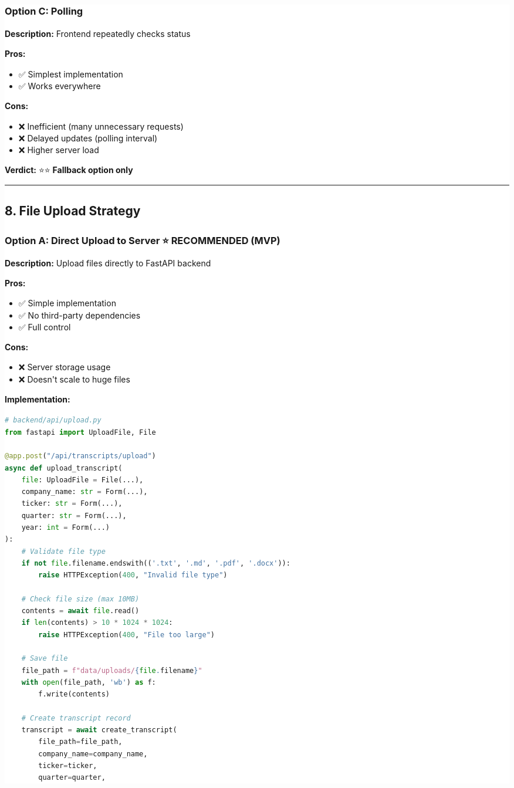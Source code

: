 
### Option C: Polling

**Description:** Frontend repeatedly checks status

**Pros:**
- ✅ Simplest implementation
- ✅ Works everywhere

**Cons:**
- ❌ Inefficient (many unnecessary requests)
- ❌ Delayed updates (polling interval)
- ❌ Higher server load

**Verdict:** ⭐⭐ **Fallback option only**

---

## 8. File Upload Strategy

### Option A: Direct Upload to Server ⭐ RECOMMENDED (MVP)

**Description:** Upload files directly to FastAPI backend

**Pros:**
- ✅ Simple implementation
- ✅ No third-party dependencies
- ✅ Full control

**Cons:**
- ❌ Server storage usage
- ❌ Doesn't scale to huge files

**Implementation:**
```python
# backend/api/upload.py
from fastapi import UploadFile, File

@app.post("/api/transcripts/upload")
async def upload_transcript(
    file: UploadFile = File(...),
    company_name: str = Form(...),
    ticker: str = Form(...),
    quarter: str = Form(...),
    year: int = Form(...)
):
    # Validate file type
    if not file.filename.endswith(('.txt', '.md', '.pdf', '.docx')):
        raise HTTPException(400, "Invalid file type")

    # Check file size (max 10MB)
    contents = await file.read()
    if len(contents) > 10 * 1024 * 1024:
        raise HTTPException(400, "File too large")

    # Save file
    file_path = f"data/uploads/{file.filename}"
    with open(file_path, 'wb') as f:
        f.write(contents)

    # Create transcript record
    transcript = await create_transcript(
        file_path=file_path,
        company_name=company_name,
        ticker=ticker,
        quarter=quarter,
```